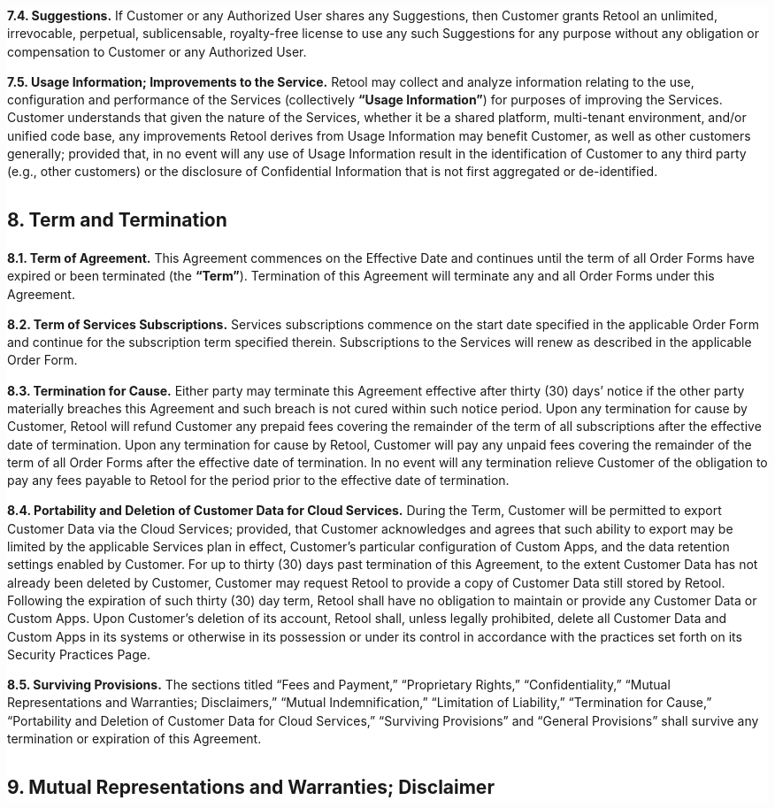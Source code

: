 **7.4. Suggestions.** If Customer or any Authorized User shares any Suggestions, then Customer grants Retool an unlimited, irrevocable, perpetual, sublicensable, royalty-free license to use any such Suggestions for any purpose without any obligation or compensation to Customer or any Authorized User.

**7.5. Usage Information; Improvements to the Service.** Retool may collect and analyze information relating to the use, configuration and performance of the Services (collectively **“Usage Information”**) for purposes of improving the Services. Customer understands that given the nature of the Services, whether it be a shared platform, multi-tenant environment, and/or unified code base, any improvements Retool derives from Usage Information may benefit Customer, as well as other customers generally; provided that, in no event will any use of Usage Information result in the identification of Customer to any third party (e.g., other customers) or the disclosure of Confidential Information that is not first aggregated or de-identified.

## 8. Term and Termination

**8.1. Term of Agreement.** This Agreement commences on the Effective Date and continues until the term of all Order Forms have expired or been terminated (the **“Term”**). Termination of this Agreement will terminate any and all Order Forms under this Agreement.

**8.2. Term of Services Subscriptions.** Services subscriptions commence on the start date specified in the applicable Order Form and continue for the subscription term specified therein. Subscriptions to the Services will renew as described in the applicable Order Form.

**8.3. Termination for Cause.** Either party may terminate this Agreement effective after thirty (30) days’ notice if the other party materially breaches this Agreement and such breach is not cured within such notice period. Upon any termination for cause by Customer, Retool will refund Customer any prepaid fees covering the remainder of the term of all subscriptions after the effective date of termination. Upon any termination for cause by Retool, Customer will pay any unpaid fees covering the remainder of the term of all Order Forms after the effective date of termination. In no event will any termination relieve Customer of the obligation to pay any fees payable to Retool for the period prior to the effective date of termination.

**8.4. Portability and Deletion of Customer Data for Cloud Services.** During the Term, Customer will be permitted to export Customer Data via the Cloud Services; provided, that Customer acknowledges and agrees that such ability to export may be limited by the applicable Services plan in effect, Customer’s particular configuration of Custom Apps, and the data retention settings enabled by Customer. For up to thirty (30) days past termination of this Agreement, to the extent Customer Data has not already been deleted by Customer, Customer may request Retool to provide a copy of Customer Data still stored by Retool. Following the expiration of such thirty (30) day term, Retool shall have no obligation to maintain or provide any Customer Data or Custom Apps. Upon Customer’s deletion of its account, Retool shall, unless legally prohibited, delete all Customer Data and Custom Apps in its systems or otherwise in its possession or under its control in accordance with the practices set forth on its Security Practices Page.

**8.5. Surviving Provisions.** The sections titled “Fees and Payment,” “Proprietary Rights,” “Confidentiality,” “Mutual Representations and Warranties; Disclaimers,” “Mutual Indemnification,” “Limitation of Liability,” “Termination for Cause,” “Portability and Deletion of Customer Data for Cloud Services,” “Surviving Provisions” and “General Provisions” shall survive any termination or expiration of this Agreement.

## 9. Mutual Representations and Warranties; Disclaimer
